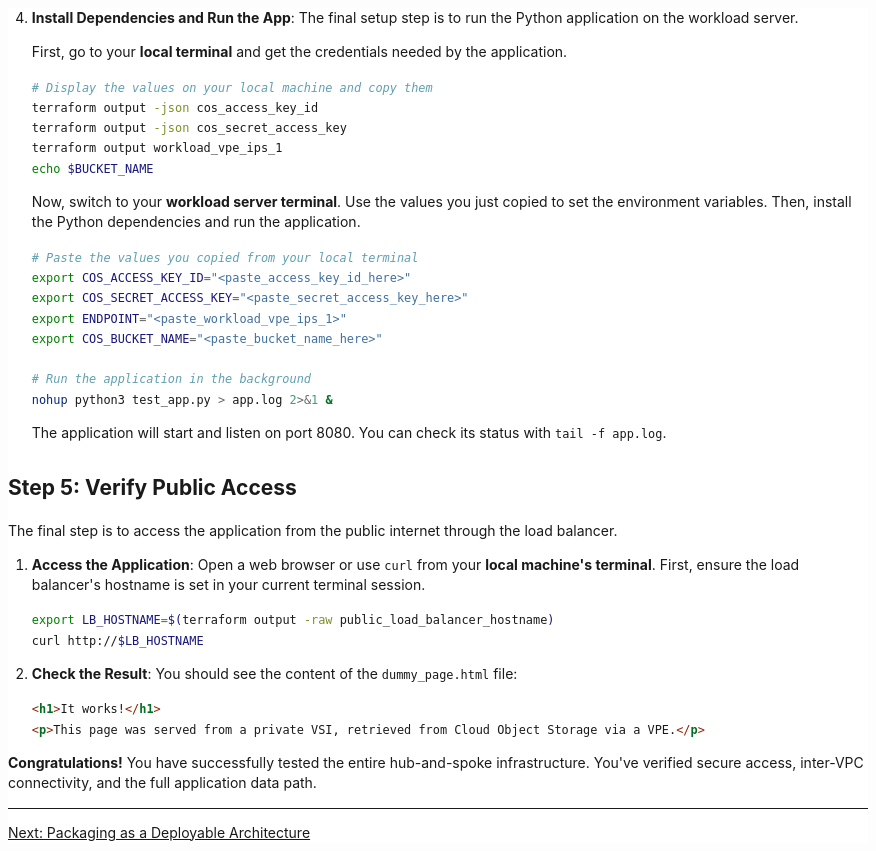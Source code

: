 4. **Install Dependencies and Run the App**:
    The final setup step is to run the Python application on the workload server.

    First, go to your **local terminal** and get the credentials needed by the application.
    ```bash
    # Display the values on your local machine and copy them
    terraform output -json cos_access_key_id
    terraform output -json cos_secret_access_key
    terraform output workload_vpe_ips_1
    echo $BUCKET_NAME
    ```

    Now, switch to your **workload server terminal**. Use the values you just copied to set the environment variables. Then, install the Python dependencies and run the application.
    ```bash
    # Paste the values you copied from your local terminal
    export COS_ACCESS_KEY_ID="<paste_access_key_id_here>"
    export COS_SECRET_ACCESS_KEY="<paste_secret_access_key_here>"
    export ENDPOINT="<paste_workload_vpe_ips_1>"
    export COS_BUCKET_NAME="<paste_bucket_name_here>"

    # Run the application in the background
    nohup python3 test_app.py > app.log 2>&1 &
    ```
    
    The application will start and listen on port 8080. You can check its status with `tail -f app.log`.

## Step 5: Verify Public Access

The final step is to access the application from the public internet through the load balancer.

1. **Access the Application**:
    Open a web browser or use `curl` from your **local machine's terminal**. First, ensure the load balancer's hostname is set in your current terminal session.

    ```bash
    export LB_HOSTNAME=$(terraform output -raw public_load_balancer_hostname)
    curl http://$LB_HOSTNAME
    ```

2. **Check the Result**:
    You should see the content of the `dummy_page.html` file:

    ```html
    <h1>It works!</h1>
    <p>This page was served from a private VSI, retrieved from Cloud Object Storage via a VPE.</p>
    ```

**Congratulations!** You have successfully tested the entire hub-and-spoke infrastructure. You've verified secure access, inter-VPC connectivity, and the full application data path.

---

[Next: Packaging as a Deployable Architecture](./06-packaging-as-deployable-architecture.md)
